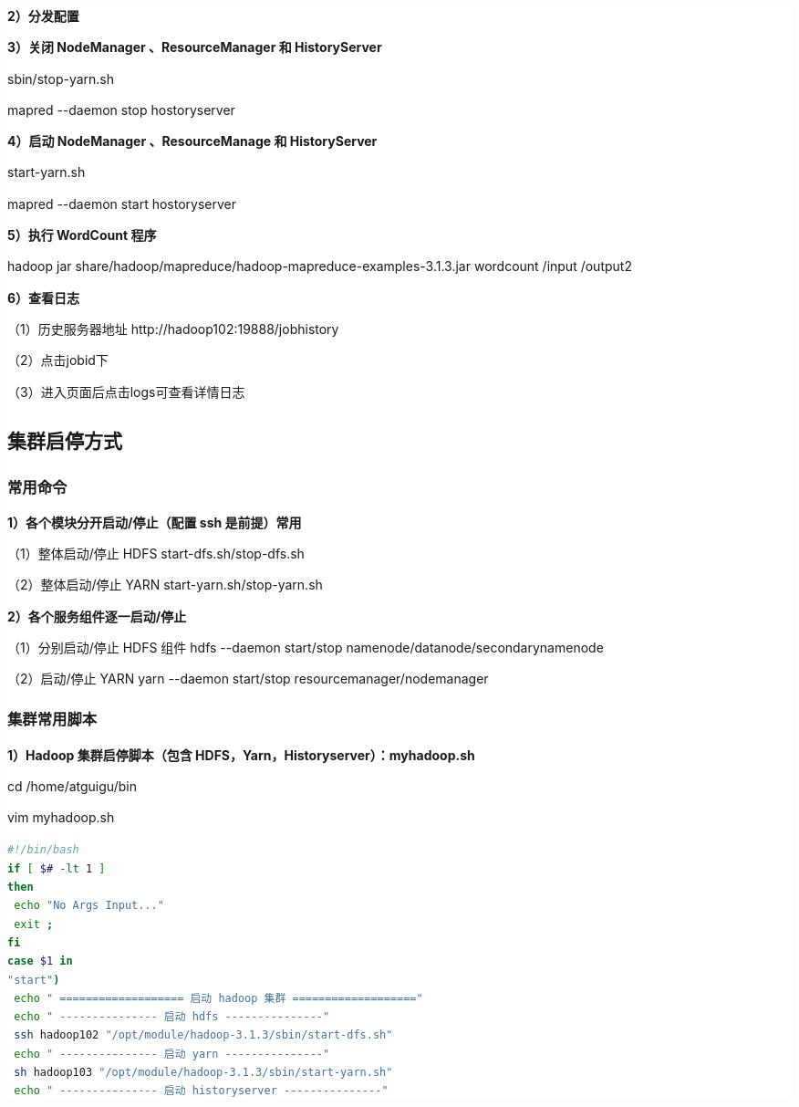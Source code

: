 

**2）分发配置**

**3）关闭 NodeManager 、ResourceManager 和 HistoryServer**

sbin/stop-yarn.sh

mapred --daemon stop hostoryserver



**4）启动 NodeManager 、ResourceManage 和 HistoryServer**

start-yarn.sh

mapred --daemon start hostoryserver



**5）执行 WordCount 程序**

hadoop jar  share/hadoop/mapreduce/hadoop-mapreduce-examples-3.1.3.jar  wordcount /input /output2



**6）查看日志**

（1）历史服务器地址 http://hadoop102:19888/jobhistory

（2）点击jobid下

（3）进入页面后点击logs可查看详情日志



## 集群启停方式

### 常用命令

**1）各个模块分开启动/停止（配置 ssh 是前提）常用**

（1）整体启动/停止 HDFS start-dfs.sh/stop-dfs.sh 

（2）整体启动/停止 YARN start-yarn.sh/stop-yarn.sh



**2）各个服务组件逐一启动/停止** 

（1）分别启动/停止 HDFS 组件 hdfs --daemon start/stop namenode/datanode/secondarynamenode 

（2）启动/停止 YARN yarn --daemon start/stop resourcemanager/nodemanager



### 集群常用脚本

**1）Hadoop 集群启停脚本（包含 HDFS，Yarn，Historyserver）：myhadoop.sh**

cd /home/atguigu/bin 

vim myhadoop.sh

```bash
#!/bin/bash
if [ $# -lt 1 ]
then
 echo "No Args Input..."
 exit ;
fi
case $1 in
"start")
 echo " =================== 启动 hadoop 集群 ==================="
 echo " --------------- 启动 hdfs ---------------"
 ssh hadoop102 "/opt/module/hadoop-3.1.3/sbin/start-dfs.sh"
 echo " --------------- 启动 yarn ---------------"
 sh hadoop103 "/opt/module/hadoop-3.1.3/sbin/start-yarn.sh"
 echo " --------------- 启动 historyserver ---------------"
```